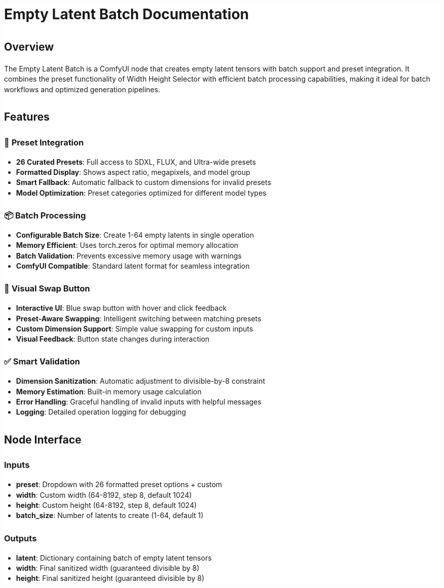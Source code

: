 # Empty Latent Batch Documentation

## Overview

The Empty Latent Batch is a ComfyUI node that creates empty latent tensors with batch support and preset integration. It combines the preset functionality of Width Height Selector with efficient batch processing capabilities, making it ideal for batch workflows and optimized generation pipelines.

## Features

### 🎯 **Preset Integration**
- **26 Curated Presets**: Full access to SDXL, FLUX, and Ultra-wide presets
- **Formatted Display**: Shows aspect ratio, megapixels, and model group
- **Smart Fallback**: Automatic fallback to custom dimensions for invalid presets
- **Model Optimization**: Preset categories optimized for different model types

### 📦 **Batch Processing**
- **Configurable Batch Size**: Create 1-64 empty latents in single operation
- **Memory Efficient**: Uses torch.zeros for optimal memory allocation
- **Batch Validation**: Prevents excessive memory usage with warnings
- **ComfyUI Compatible**: Standard latent format for seamless integration

### 🔄 **Visual Swap Button**
- **Interactive UI**: Blue swap button with hover and click feedback
- **Preset-Aware Swapping**: Intelligent switching between matching presets
- **Custom Dimension Support**: Simple value swapping for custom inputs
- **Visual Feedback**: Button state changes during interaction

### ✅ **Smart Validation**
- **Dimension Sanitization**: Automatic adjustment to divisible-by-8 constraint
- **Memory Estimation**: Built-in memory usage calculation
- **Error Handling**: Graceful handling of invalid inputs with helpful messages
- **Logging**: Detailed operation logging for debugging

## Node Interface

### Inputs
- **preset**: Dropdown with 26 formatted preset options + custom
- **width**: Custom width (64-8192, step 8, default 1024)
- **height**: Custom height (64-8192, step 8, default 1024)
- **batch_size**: Number of latents to create (1-64, default 1)

### Outputs
- **latent**: Dictionary containing batch of empty latent tensors
- **width**: Final sanitized width (guaranteed divisible by 8)
- **height**: Final sanitized height (guaranteed divisible by 8)
